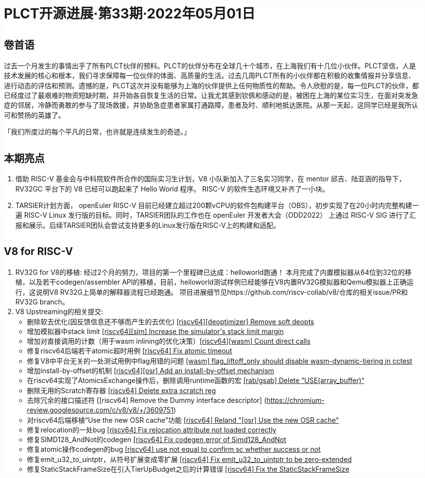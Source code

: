 # PLCT开源进展·第33期·2022年05月01日

## 卷首语

过去一个月发生的事情出乎了所有PLCT伙伴的预料。PLCT的伙伴分布在全球几十个城市，在上海我们有十几位小伙伴。PLCT坚信，人是技术发展的核心和根本，我们寻求保障每一位伙伴的体面、高质量的生活。过去几周PLCT所有的小伙伴都在积极的收集情报并分享信息、进行动态的评估和预测。遗憾的是，PLCT这次并没有能够为上海的伙伴提供上任何物质性的帮助。令人欣慰的是，每一位PLCT的伙伴，都已经度过了最艰难的物资短缺时期，并开始各自恢复生活的日常。让我尤其感到钦佩和感动的是，被困在上海的某位实习生，在面对突发急症的邻居，冷静而勇敢的参与了现场救援，并协助急症患者家属打通路障，患者及时、顺利地抵达医院。从那一天起，这同学已经是我所认可和赞扬的英雄了。

「我们所度过的每个平凡的日常，也许就是连续发生的奇迹。」

## 本期亮点

1. 借助 RISC-V 基金会与中科院软件所合作的国际实习生计划，V8 小队新加入了三名实习同学，在 mentor 邱吉、陆亚涵的指导下， RV32GC 平台下的 V8 已经可以跑起来了 Hello World 程序。 RISC-V 的软件生态环境又补齐了一小块。

2. TARSIER计划方面， openEuler RISC-V 目前已经建立超过200颗vCPU的软件包构建平台（OBS），初步实现了在20小时内完整构建一遍 RISC-V Linux 发行版的目标。同时，TARSIER团队的工作也在 openEuler 开发者大会（ODD2022） 上通过 RISC-V SIG 进行了汇报和展示。后续TARSIER团队会尝试支持更多的Linux发行版在RISC-V上的构建和适配。

## V8 for RISC-V
1. RV32G for V8的移植: 经过2个月的努力，项目的第一个里程碑已达成：helloworld跑通！
   本月完成了内置模拟器从64位到32位的移植，以及若干codegen/assembler API的移植，目前，helloworld测试样例已经能够在V8内置RV32G模拟器和Qemu模拟器上正确运行，这说明V8 RV32G上简单的解释器流程已经跑通。
   项目进展细节见https://github.com/riscv-collab/v8/仓库的相关issue/PR和RV32G branch。
2. V8 Upstreaming的相关提交:
    - 删除软去优化(因反馈信息还不够而产生的去优化) [[riscv64][deoptimizer] Remove soft deopts](https://chromium-review.googlesource.com/c/v8/v8/+/3573783)
    - 增加模拟器中stack limit [[riscv64][sim] Increase the simulator's stack limit margin](https://chromium-review.googlesource.com/c/v8/v8/+/3573784)
    - 增加对直接调用的计数（用于wasm inlining的优化决策）[[riscv64][wasm] Count direct calls](https://chromium-review.googlesource.com/c/v8/v8/+/3578235)
    - 修复riscv64后端若干atomic超时用例 [[riscv64] Fix atomic timeout](https://chromium-review.googlesource.com/c/v8/v8/+/3578101)
    - 修复V8中平台无关的一处测试用例中flag用错的问题 [[wasm] flag_liftoff_only should disable wasm-dynamic-tiering in cctest](https://chromium-review.googlesource.com/c/v8/v8/+/3578109 )
    - 增加install-by-offset的机制 [[riscv64][osr] Add an install-by-offset mechanism]( https://chromium-review.googlesource.com/c/v8/v8/+/3581535)
    - 在riscv64实现了AtomicsExchange操作后，删除调用runtime函数的宏 [[rab/gsab] Delete ”USE(array_buffer)“](https://chromium-review.googlesource.com/c/v8/v8/+/3616169)
    - 删除无用的Scratch寄存器 [[riscv64] Delete extra scratch reg](https://chromium-review.googlesource.com/c/v8/v8/+/3612667)
    - 去除冗余的接口描述符 [[riscv64] Remove the Dummy interface descriptor] (https://chromium-review.googlesource.com/c/v8/v8/+/3609751)
    - 对riscv64后端移植“Use the new OSR cache”功能 [[riscv64] Reland "[osr] Use the new OSR cache"](https://chromium-review.googlesource.com/c/v8/v8/+/3606619)
    - 修复relocation的一处bug [[riscv64] Fix relocation attribute not loaded correctly](https://chromium-review.googlesource.com/c/v8/v8/+/3600174)
    - 修复SIMD128_AndNot的codegen [[riscv64] Fix codegen error of Simd128_AndNot](https://chromium-review.googlesource.com/c/v8/v8/+/3596441)
    - 修复atomic操作codegen的bug [[riscv64] use not equal to confirm sc whether success or not](https://chromium-review.googlesource.com/c/v8/v8/+/3586773)
    - 修复emit_u32_to_uintptr，从符号扩展变成零扩展 [[riscv64] Fix emit_u32_to_uintptr to be zero-extended](https://chromium-review.googlesource.com/c/v8/v8/+/3585499)
    - 修复StaticStackFrameSize在引入TierUpBudget之后的计算错误 [[riscv64] Fix the StaticStackFrameSize](https://chromium-review.googlesource.com/c/v8/v8/+/3585492)
